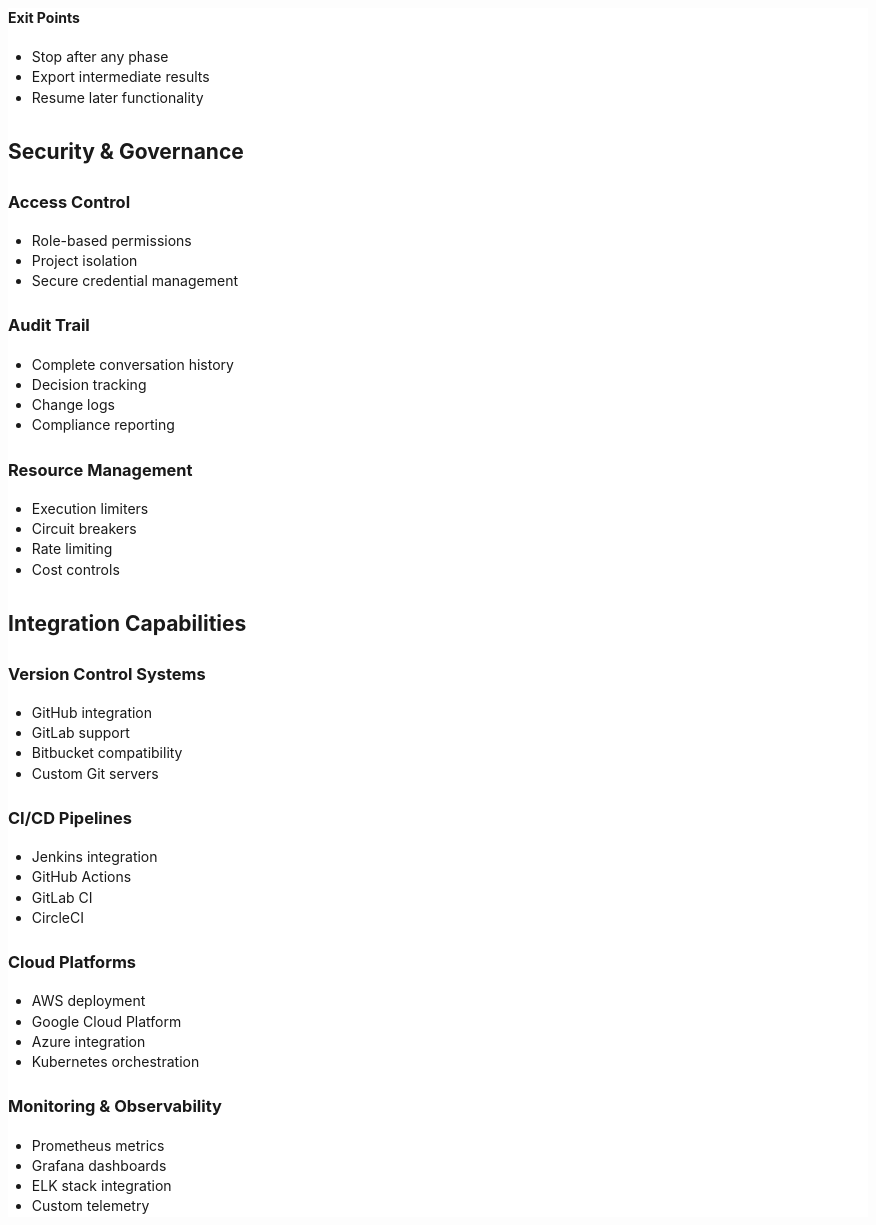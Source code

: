 #### Exit Points
- Stop after any phase
- Export intermediate results
- Resume later functionality

## Security & Governance

### Access Control
- Role-based permissions
- Project isolation
- Secure credential management

### Audit Trail
- Complete conversation history
- Decision tracking
- Change logs
- Compliance reporting

### Resource Management
- Execution limiters
- Circuit breakers
- Rate limiting
- Cost controls

## Integration Capabilities

### Version Control Systems
- GitHub integration
- GitLab support
- Bitbucket compatibility
- Custom Git servers

### CI/CD Pipelines
- Jenkins integration
- GitHub Actions
- GitLab CI
- CircleCI

### Cloud Platforms
- AWS deployment
- Google Cloud Platform
- Azure integration
- Kubernetes orchestration

### Monitoring & Observability
- Prometheus metrics
- Grafana dashboards
- ELK stack integration
- Custom telemetry

